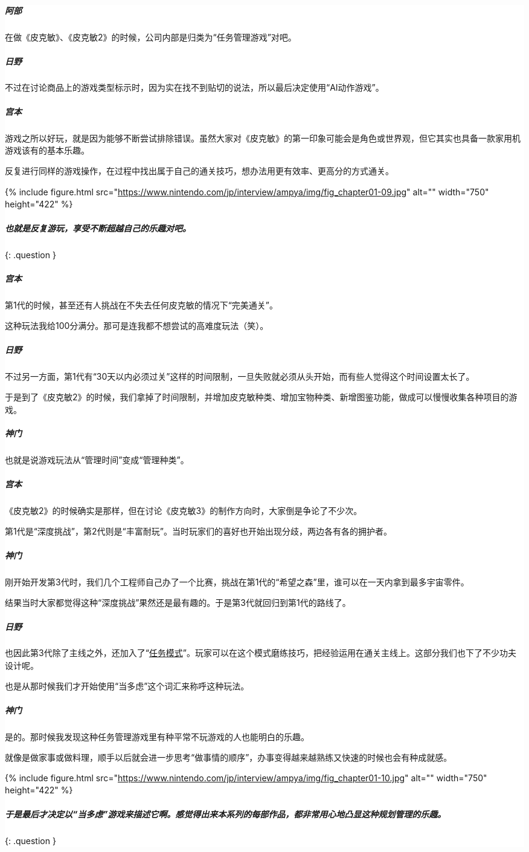 ##### 阿部
在做《皮克敏》、《皮克敏2》的时候，公司内部是归类为“任务管理游戏”对吧。

##### 日野
不过在讨论商品上的游戏类型标示时，因为实在找不到贴切的说法，所以最后决定使用“AI动作游戏”。

##### 宫本
游戏之所以好玩，就是因为能够不断尝试排除错误。虽然大家对《皮克敏》的第一印象可能会是角色或世界观，但它其实也具备一款家用机游戏该有的基本乐趣。

反复进行同样的游戏操作，在过程中找出属于自己的通关技巧，想办法用更有效率、更高分的方式通关。

{% include figure.html src="https://www.nintendo.com/jp/interview/ampya/img/fig_chapter01-09.jpg" alt="" width="750" height="422" %}

##### 也就是反复游玩，享受不断超越自己的乐趣对吧。
{: .question }

##### 宫本
第1代的时候，甚至还有人挑战在不失去任何皮克敏的情况下“完美通关”。

这种玩法我给100分满分。那可是连我都不想尝试的高难度玩法（笑）。

##### 日野
不过另一方面，第1代有“30天以内必须过关”这样的时间限制，一旦失败就必须从头开始，而有些人觉得这个时间设置太长了。

于是到了《皮克敏2》的时候，我们拿掉了时间限制，并增加皮克敏种类、增加宝物种类、新增图鉴功能，做成可以慢慢收集各种项目的游戏。

##### 神门
也就是说游戏玩法从“管理时间”变成“管理种类”。

##### 宫本
《皮克敏2》的时候确实是那样，但在讨论《皮克敏3》的制作方向时，大家倒是争论了不少次。

第1代是“深度挑战”，第2代则是“丰富耐玩”。当时玩家们的喜好也开始出现分歧，两边各有各的拥护者。

##### 神门
刚开始开发第3代时，我们几个工程师自己办了一个比赛，挑战在第1代的“希望之森”里，谁可以在一天内拿到最多宇宙零件。

结果当时大家都觉得这种“深度挑战”果然还是最有趣的。于是第3代就回归到第1代的路线了。

##### 日野
也因此第3代除了主线之外，还加入了“[任务模式](https://www.youtube.com/watch?v=i-GRsKUi2qo&t=8s)”。玩家可以在这个模式磨练技巧，把经验运用在通关主线上。这部分我们也下了不少功夫设计呢。

也是从那时候我们才开始使用“当多虑”这个词汇来称呼这种玩法。

##### 神门
是的。那时候我发现这种任务管理游戏里有种平常不玩游戏的人也能明白的乐趣。

就像是做家事或做料理，顺手以后就会进一步思考“做事情的顺序”，办事变得越来越熟练又快速的时候也会有种成就感。

{% include figure.html src="https://www.nintendo.com/jp/interview/ampya/img/fig_chapter01-10.jpg" alt="" width="750" height="422" %}

##### 于是最后才决定以“当多虑”游戏来描述它啊。感觉得出来本系列的每部作品，都非常用心地凸显这种规划管理的乐趣。
{: .question }
